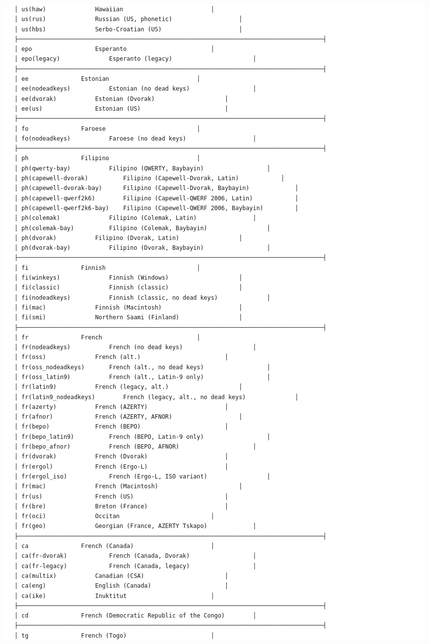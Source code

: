        │ us(haw)			  Hawaiian					       │
       │ us(rus)			  Russian (US, phonetic)			       │
       │ us(hbs)			  Serbo-Croatian (US)				       │
       ├───────────────────────────────────────────────────────────────────────────────────────┤
       │ epo				  Esperanto					       │
       │ epo(legacy)			  Esperanto (legacy)				       │
       ├───────────────────────────────────────────────────────────────────────────────────────┤
       │ ee				  Estonian					       │
       │ ee(nodeadkeys)			  Estonian (no dead keys)			       │
       │ ee(dvorak)			  Estonian (Dvorak)				       │
       │ ee(us)				  Estonian (US)					       │
       ├───────────────────────────────────────────────────────────────────────────────────────┤
       │ fo				  Faroese					       │
       │ fo(nodeadkeys)			  Faroese (no dead keys)			       │
       ├───────────────────────────────────────────────────────────────────────────────────────┤
       │ ph				  Filipino					       │
       │ ph(qwerty-bay)			  Filipino (QWERTY, Baybayin)			       │
       │ ph(capewell-dvorak)		  Filipino (Capewell-Dvorak, Latin)		       │
       │ ph(capewell-dvorak-bay)	  Filipino (Capewell-Dvorak, Baybayin)		       │
       │ ph(capewell-qwerf2k6)		  Filipino (Capewell-QWERF 2006, Latin)		       │
       │ ph(capewell-qwerf2k6-bay)	  Filipino (Capewell-QWERF 2006, Baybayin)	       │
       │ ph(colemak)			  Filipino (Colemak, Latin)			       │
       │ ph(colemak-bay)		  Filipino (Colemak, Baybayin)			       │
       │ ph(dvorak)			  Filipino (Dvorak, Latin)			       │
       │ ph(dvorak-bay)			  Filipino (Dvorak, Baybayin)			       │
       ├───────────────────────────────────────────────────────────────────────────────────────┤
       │ fi				  Finnish					       │
       │ fi(winkeys)			  Finnish (Windows)				       │
       │ fi(classic)			  Finnish (classic)				       │
       │ fi(nodeadkeys)			  Finnish (classic, no dead keys)		       │
       │ fi(mac)			  Finnish (Macintosh)				       │
       │ fi(smi)			  Northern Saami (Finland)			       │
       ├───────────────────────────────────────────────────────────────────────────────────────┤
       │ fr				  French					       │
       │ fr(nodeadkeys)			  French (no dead keys)				       │
       │ fr(oss)			  French (alt.)					       │
       │ fr(oss_nodeadkeys)		  French (alt., no dead keys)			       │
       │ fr(oss_latin9)			  French (alt., Latin-9 only)			       │
       │ fr(latin9)			  French (legacy, alt.)				       │
       │ fr(latin9_nodeadkeys)		  French (legacy, alt., no dead keys)		       │
       │ fr(azerty)			  French (AZERTY)				       │
       │ fr(afnor)			  French (AZERTY, AFNOR)			       │
       │ fr(bepo)			  French (BEPO)					       │
       │ fr(bepo_latin9)		  French (BEPO, Latin-9 only)			       │
       │ fr(bepo_afnor)			  French (BEPO, AFNOR)				       │
       │ fr(dvorak)			  French (Dvorak)				       │
       │ fr(ergol)			  French (Ergo‑L)				       │
       │ fr(ergol_iso)			  French (Ergo‑L, ISO variant)			       │
       │ fr(mac)			  French (Macintosh)				       │
       │ fr(us)				  French (US)					       │
       │ fr(bre)			  Breton (France)				       │
       │ fr(oci)			  Occitan					       │
       │ fr(geo)			  Georgian (France, AZERTY Tskapo)		       │
       ├───────────────────────────────────────────────────────────────────────────────────────┤
       │ ca				  French (Canada)				       │
       │ ca(fr-dvorak)			  French (Canada, Dvorak)			       │
       │ ca(fr-legacy)			  French (Canada, legacy)			       │
       │ ca(multix)			  Canadian (CSA)				       │
       │ ca(eng)			  English (Canada)				       │
       │ ca(ike)			  Inuktitut					       │
       ├───────────────────────────────────────────────────────────────────────────────────────┤
       │ cd				  French (Democratic Republic of the Congo)	       │
       ├───────────────────────────────────────────────────────────────────────────────────────┤
       │ tg				  French (Togo)					       │